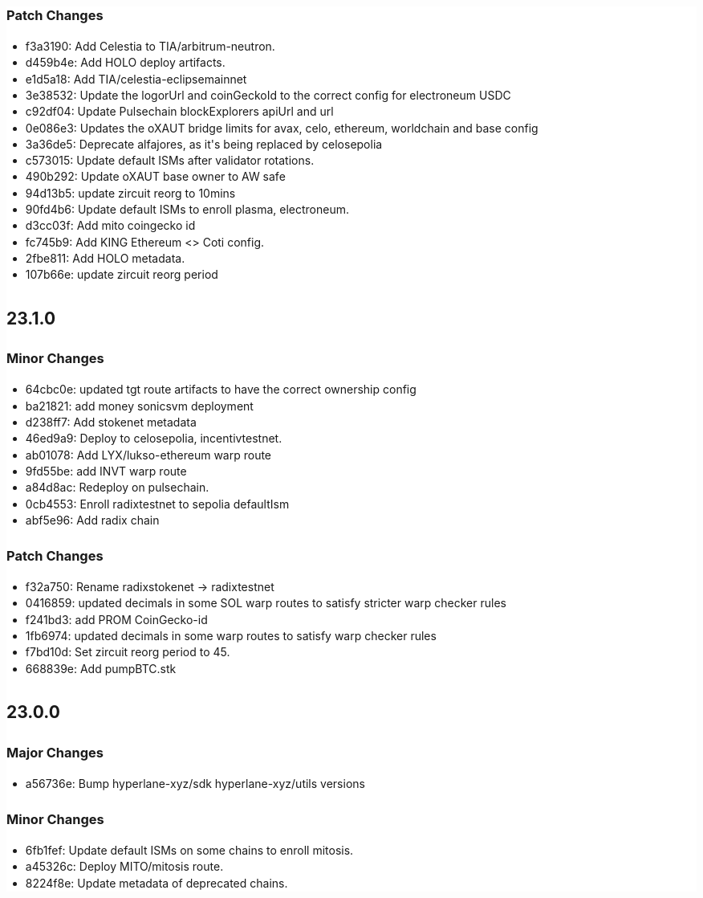### Patch Changes

- f3a3190: Add Celestia to TIA/arbitrum-neutron.
- d459b4e: Add HOLO deploy artifacts.
- e1d5a18: Add TIA/celestia-eclipsemainnet
- 3e38532: Update the logorUrl and coinGeckoId to the correct config for electroneum USDC
- c92df04: Update Pulsechain blockExplorers apiUrl and url
- 0e086e3: Updates the oXAUT bridge limits for avax, celo, ethereum, worldchain and base config
- 3a36de5: Deprecate alfajores, as it's being replaced by celosepolia
- c573015: Update default ISMs after validator rotations.
- 490b292: Update oXAUT base owner to AW safe
- 94d13b5: update zircuit reorg to 10mins
- 90fd4b6: Update default ISMs to enroll plasma, electroneum.
- d3cc03f: Add mito coingecko id
- fc745b9: Add KING Ethereum <> Coti config.
- 2fbe811: Add HOLO metadata.
- 107b66e: update zircuit reorg period

## 23.1.0

### Minor Changes

- 64cbc0e: updated tgt route artifacts to have the correct ownership config
- ba21821: add money sonicsvm deployment
- d238ff7: Add stokenet metadata
- 46ed9a9: Deploy to celosepolia, incentivtestnet.
- ab01078: Add LYX/lukso-ethereum warp route
- 9fd55be: add INVT warp route
- a84d8ac: Redeploy on pulsechain.
- 0cb4553: Enroll radixtestnet to sepolia defaultIsm
- abf5e96: Add radix chain

### Patch Changes

- f32a750: Rename radixstokenet -> radixtestnet
- 0416859: updated decimals in some SOL warp routes to satisfy stricter warp checker rules
- f241bd3: add PROM CoinGecko-id
- 1fb6974: updated decimals in some warp routes to satisfy warp checker rules
- f7bd10d: Set zircuit reorg period to 45.
- 668839e: Add pumpBTC.stk

## 23.0.0

### Major Changes

- a56736e: Bump hyperlane-xyz/sdk hyperlane-xyz/utils versions

### Minor Changes

- 6fb1fef: Update default ISMs on some chains to enroll mitosis.
- a45326c: Deploy MITO/mitosis route.
- 8224f8e: Update metadata of deprecated chains.
